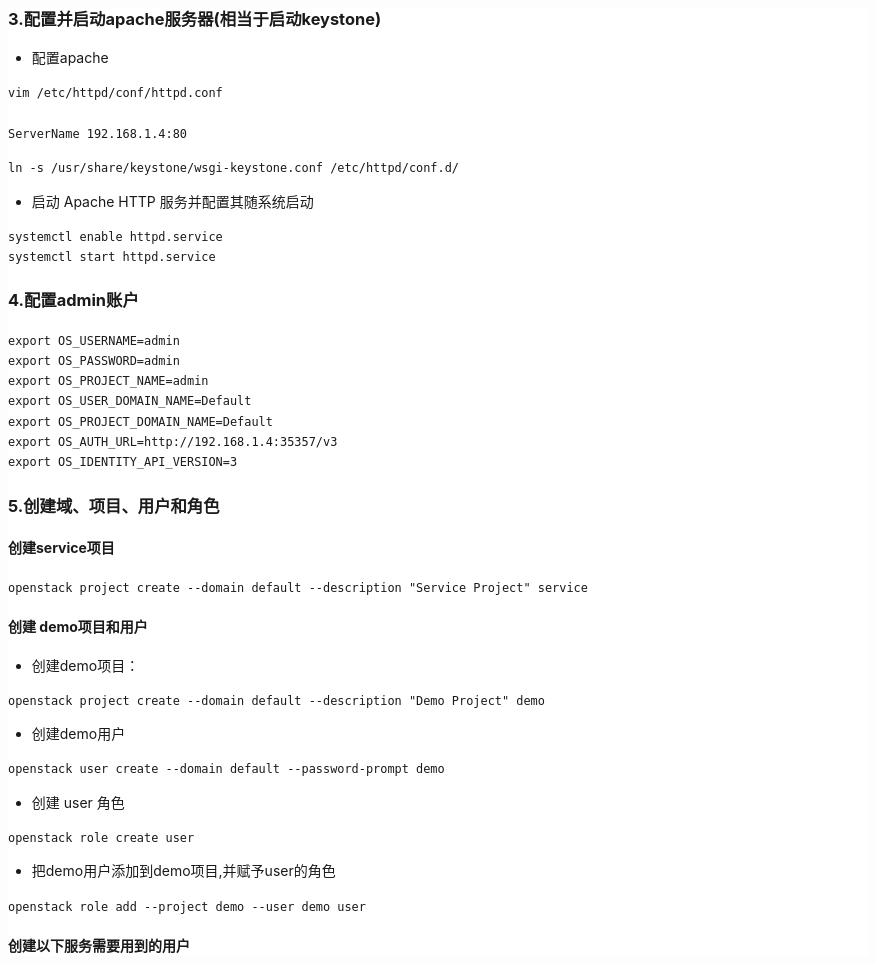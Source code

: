 ### 3.配置并启动apache服务器(相当于启动keystone)
- 配置apache
```
vim /etc/httpd/conf/httpd.conf

ServerName 192.168.1.4:80
```
```
ln -s /usr/share/keystone/wsgi-keystone.conf /etc/httpd/conf.d/
```
- 启动 Apache HTTP 服务并配置其随系统启动
```
systemctl enable httpd.service
systemctl start httpd.service
```

### 4.配置admin账户

```
export OS_USERNAME=admin
export OS_PASSWORD=admin
export OS_PROJECT_NAME=admin
export OS_USER_DOMAIN_NAME=Default
export OS_PROJECT_DOMAIN_NAME=Default
export OS_AUTH_URL=http://192.168.1.4:35357/v3
export OS_IDENTITY_API_VERSION=3
```

### 5.创建域、项目、用户和角色

#### 创建service项目

```
openstack project create --domain default --description "Service Project" service
```

#### 创建 demo项目和用户

- 创建demo项目：
```
openstack project create --domain default --description "Demo Project" demo
```

- 创建demo用户
```
openstack user create --domain default --password-prompt demo
```

- 创建 user 角色
```
openstack role create user
```
- 把demo用户添加到demo项目,并赋予user的角色
```
openstack role add --project demo --user demo user
```
#### 创建以下服务需要用到的用户
